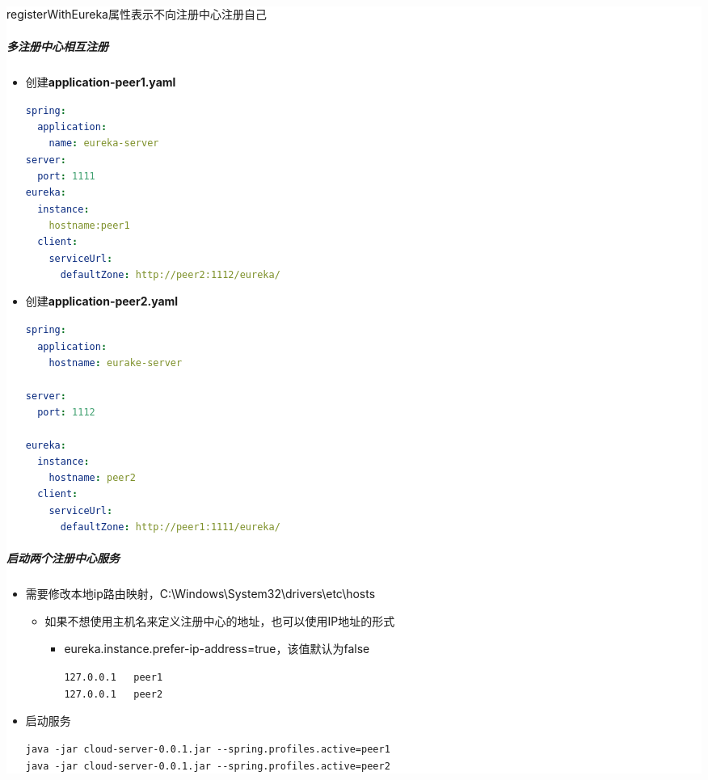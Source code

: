   registerWithEureka属性表示不向注册中心注册自己

  ##### 多注册中心相互注册

  + 创建**application-peer1.yaml**

    ~~~yaml
    spring:
      application:
        name: eureka-server
    server:
      port: 1111
    eureka:
      instance:
        hostname:peer1
      client:
        serviceUrl:
          defaultZone: http://peer2:1112/eureka/
    ~~~

  + 创建**application-peer2.yaml**

    ~~~yaml
    spring:
      application:
        hostname: eurake-server
    
    server:
      port: 1112
    
    eureka:
      instance:
        hostname: peer2
      client:
        serviceUrl:
          defaultZone: http://peer1:1111/eureka/
    ~~~

  ##### 启动两个注册中心服务

  + 需要修改本地ip路由映射，C:\Windows\System32\drivers\etc\hosts
    + 如果不想使用主机名来定义注册中心的地址，也可以使用IP地址的形式

      + eureka.instance.prefer-ip-address=true，该值默认为false

        ~~~xml
        127.0.0.1	peer1
        127.0.0.1	peer2
        ~~~

  + 启动服务

    ~~~xml
    java -jar cloud-server-0.0.1.jar --spring.profiles.active=peer1
    java -jar cloud-server-0.0.1.jar --spring.profiles.active=peer2
    ~~~
